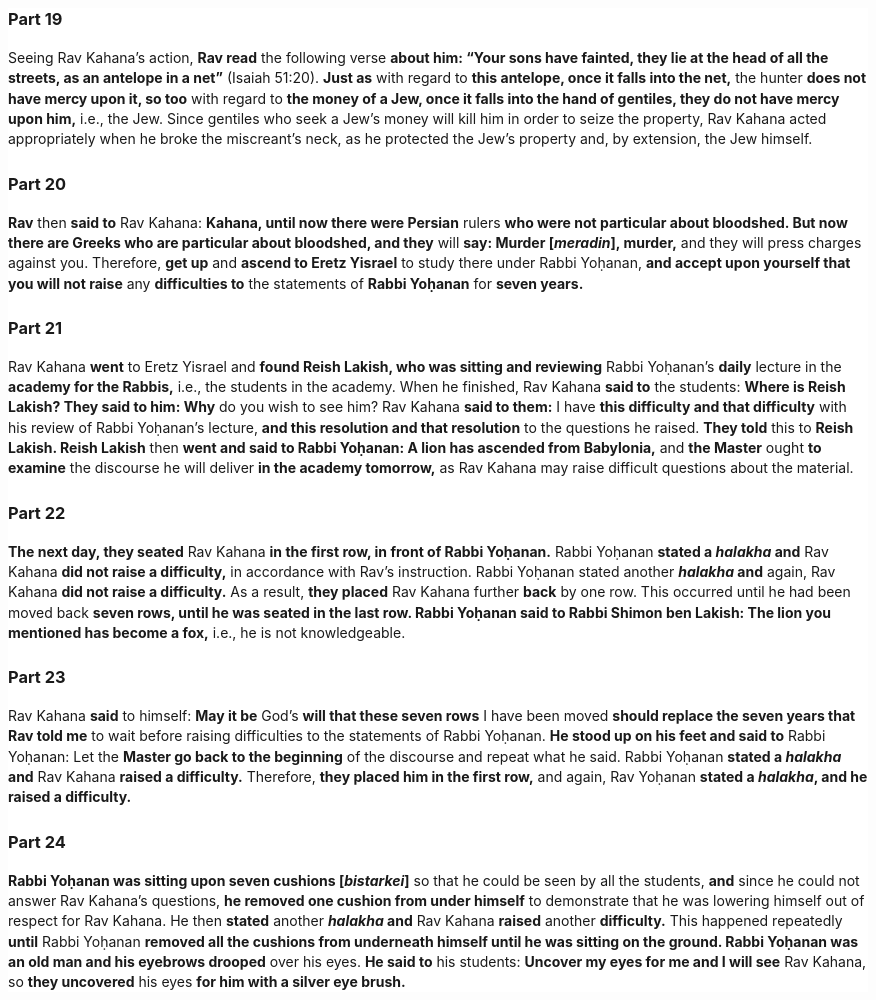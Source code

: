 ### Part 19
Seeing Rav Kahana’s action, <b>Rav read</b> the following verse <b>about him: “Your sons have fainted, they lie at the head of all the streets, as an antelope in a net”</b> (Isaiah 51:20). <b>Just as</b> with regard to <b>this antelope, once it falls into the net,</b> the hunter <b>does not have mercy upon it, so too</b> with regard to <b>the money of a Jew, once it falls into the hand of gentiles, they do not have mercy upon him,</b> i.e., the Jew. Since gentiles who seek a Jew’s money will kill him in order to seize the property, Rav Kahana acted appropriately when he broke the miscreant’s neck, as he protected the Jew’s property and, by extension, the Jew himself.

### Part 20
<b>Rav</b> then <b>said to</b> Rav Kahana: <b>Kahana, until now there were Persian</b> rulers <b>who were not particular about bloodshed. But now there are Greeks who are particular about bloodshed, and they</b> will <b>say: Murder [<i>meradin</i>], murder,</b> and they will press charges against you. Therefore, <b>get up</b> and <b>ascend to Eretz Yisrael</b> to study there under Rabbi Yoḥanan, <b>and accept upon yourself that you will not raise</b> any <b>difficulties to</b> the statements of <b>Rabbi Yoḥanan</b> for <b>seven years.</b>

### Part 21
Rav Kahana <b>went</b> to Eretz Yisrael and <b>found Reish Lakish, who was sitting and reviewing</b> Rabbi Yoḥanan’s <b>daily</b> lecture in the <b>academy for the Rabbis,</b> i.e., the students in the academy. When he finished, Rav Kahana <b>said to</b> the students: <b>Where is Reish Lakish? They said to him: Why</b> do you wish to see him? Rav Kahana <b>said to them:</b> I have <b>this difficulty and that difficulty</b> with his review of Rabbi Yoḥanan’s lecture, <b>and this resolution and that resolution</b> to the questions he raised. <b>They told</b> this to <b>Reish Lakish. Reish Lakish</b> then <b>went and said to Rabbi Yoḥanan: A lion has ascended from Babylonia,</b> and <b>the Master</b> ought <b>to examine</b> the discourse he will deliver <b>in the academy tomorrow,</b> as Rav Kahana may raise difficult questions about the material.

### Part 22
<b>The next day, they seated</b> Rav Kahana <b>in the first row, in front of Rabbi Yoḥanan.</b> Rabbi Yoḥanan <b>stated a <i>halakha</i> and</b> Rav Kahana <b>did not raise a difficulty,</b> in accordance with Rav’s instruction. Rabbi Yoḥanan stated another <b><i>halakha</i> and</b> again, Rav Kahana <b>did not raise a difficulty.</b> As a result, <b>they placed</b> Rav Kahana further <b>back</b> by one row. This occurred until he had been moved back <b>seven rows, until he was seated in the last row. Rabbi Yoḥanan said to Rabbi Shimon ben Lakish: The lion you mentioned has become a fox,</b> i.e., he is not knowledgeable.

### Part 23
Rav Kahana <b>said</b> to himself: <b>May it be</b> God’s <b>will that these seven rows</b> I have been moved <b>should replace the seven years that Rav told me</b> to wait before raising difficulties to the statements of Rabbi Yoḥanan. <b>He stood up on his feet and said to</b> Rabbi Yoḥanan: Let the <b>Master go back to the beginning</b> of the discourse and repeat what he said. Rabbi Yoḥanan <b>stated a <i>halakha</i> and</b> Rav Kahana <b>raised a difficulty.</b> Therefore, <b>they placed him in the first row,</b> and again, Rav Yoḥanan <b>stated a <i>halakha</i>, and he raised a difficulty.</b>

### Part 24
<b>Rabbi Yoḥanan was sitting upon seven cushions [<i>bistarkei</i>]</b> so that he could be seen by all the students, <b>and</b> since he could not answer Rav Kahana’s questions, <b>he removed one cushion from under himself</b> to demonstrate that he was lowering himself out of respect for Rav Kahana. He then <b>stated</b> another <b><i>halakha</i> and</b> Rav Kahana <b>raised</b> another <b>difficulty.</b> This happened repeatedly <b>until</b> Rabbi Yoḥanan <b>removed all the cushions from underneath himself until he was sitting on the ground. Rabbi Yoḥanan was an old man and his eyebrows drooped</b> over his eyes. <b>He said to</b> his students: <b>Uncover my eyes for me and I will see</b> Rav Kahana, so <b>they uncovered</b> his eyes <b>for him with a silver eye brush.</b>
